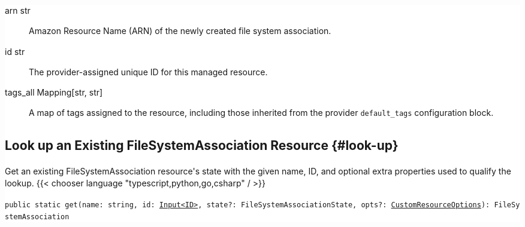 <div>
<pulumi-choosable type="language" values="python">
<dl class="resources-properties"><dt class="property-"
            title="">
        <span id="arn_python">
<a data-swiftype-name="resource-property" data-swiftype-type="text" href="#arn_python" style="color: inherit; text-decoration: inherit;">arn</a>
</span>
        <span class="property-indicator"></span>
        <span class="property-type">str</span>
    </dt>
    <dd><p>Amazon Resource Name (ARN) of the newly created file system association.</p>
</dd><dt class="property-"
            title="">
        <span id="id_python">
<a data-swiftype-name="resource-property" data-swiftype-type="text" href="#id_python" style="color: inherit; text-decoration: inherit;">id</a>
</span>
        <span class="property-indicator"></span>
        <span class="property-type">str</span>
    </dt>
    <dd><p>The provider-assigned unique ID for this managed resource.</p>
</dd><dt class="property-"
            title="">
        <span id="tags_all_python">
<a data-swiftype-name="resource-property" data-swiftype-type="text" href="#tags_all_python" style="color: inherit; text-decoration: inherit;">tags_<wbr>all</a>
</span>
        <span class="property-indicator"></span>
        <span class="property-type">Mapping[str, str]</span>
    </dt>
    <dd><p>A map of tags assigned to the resource, including those inherited from the provider <code>default_tags</code> configuration block.</p>
</dd></dl>
</pulumi-choosable>
</div>



## Look up an Existing FileSystemAssociation Resource {#look-up}

Get an existing FileSystemAssociation resource's state with the given name, ID, and optional extra properties used to qualify the lookup.
{{< chooser language "typescript,python,go,csharp" / >}}

<div>
<pulumi-choosable type="language" values="javascript,typescript">
<div class="highlight"><pre class="chroma"><code class="language-typescript" data-lang="typescript"><span class="k">public static </span><span class="nf">get</span><span class="p">(</span><span class="nx">name</span><span class="p">:</span> <span class="nx">string</span><span class="p">,</span> <span class="nx">id</span><span class="p">:</span> <span class="nx"><a href="/docs/reference/pkg/nodejs/pulumi/pulumi/#ID">Input&lt;ID&gt;</a></span><span class="p">,</span> <span class="nx">state</span><span class="p">?:</span> <span class="nx">FileSystemAssociationState</span><span class="p">,</span> <span class="nx">opts</span><span class="p">?:</span> <span class="nx"><a href="/docs/reference/pkg/nodejs/pulumi/pulumi/#CustomResourceOptions">CustomResourceOptions</a></span><span class="p">): </span><span class="nx">FileSystemAssociation</span></code></pre></div>
</pulumi-choosable>
</div>

